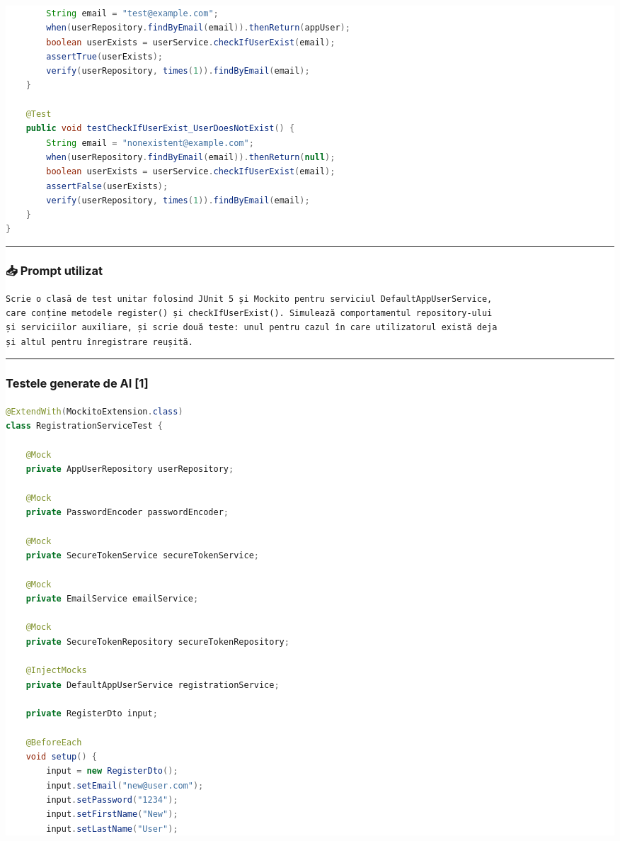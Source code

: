 ```java
        String email = "test@example.com";
        when(userRepository.findByEmail(email)).thenReturn(appUser);
        boolean userExists = userService.checkIfUserExist(email);
        assertTrue(userExists);
        verify(userRepository, times(1)).findByEmail(email);
    }

    @Test
    public void testCheckIfUserExist_UserDoesNotExist() {
        String email = "nonexistent@example.com";
        when(userRepository.findByEmail(email)).thenReturn(null);
        boolean userExists = userService.checkIfUserExist(email);
        assertFalse(userExists);
        verify(userRepository, times(1)).findByEmail(email);
    }
}
```

---

### 📥 Prompt utilizat

```text
Scrie o clasă de test unitar folosind JUnit 5 și Mockito pentru serviciul DefaultAppUserService,
care conține metodele register() și checkIfUserExist(). Simulează comportamentul repository-ului
și serviciilor auxiliare, și scrie două teste: unul pentru cazul în care utilizatorul există deja
și altul pentru înregistrare reușită.
```

---

### Testele generate de AI [1]

```java
@ExtendWith(MockitoExtension.class)
class RegistrationServiceTest {

    @Mock
    private AppUserRepository userRepository;

    @Mock
    private PasswordEncoder passwordEncoder;

    @Mock
    private SecureTokenService secureTokenService;

    @Mock
    private EmailService emailService;

    @Mock
    private SecureTokenRepository secureTokenRepository;

    @InjectMocks
    private DefaultAppUserService registrationService;

    private RegisterDto input;

    @BeforeEach
    void setup() {
        input = new RegisterDto();
        input.setEmail("new@user.com");
        input.setPassword("1234");
        input.setFirstName("New");
        input.setLastName("User");
```